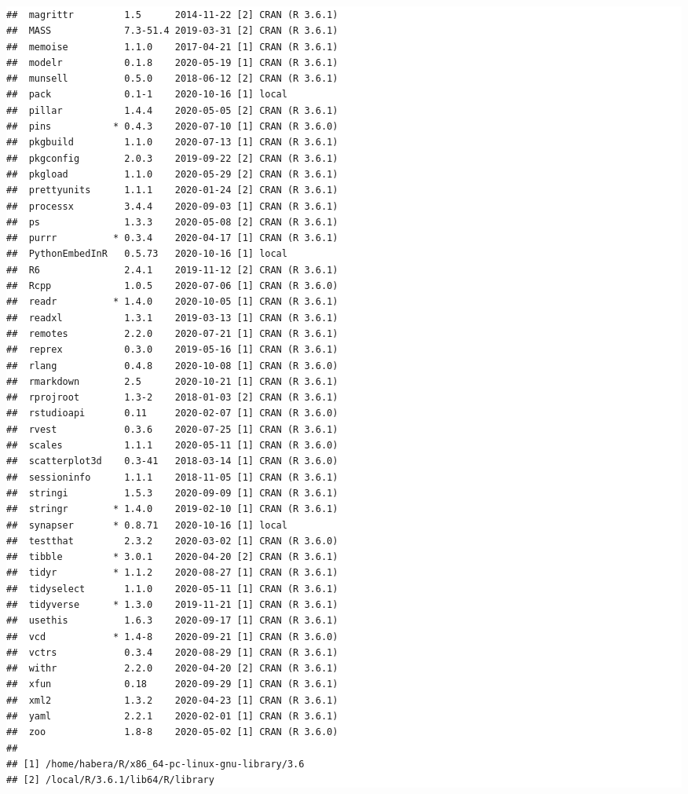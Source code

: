 ```
##  magrittr         1.5      2014-11-22 [2] CRAN (R 3.6.1)
##  MASS             7.3-51.4 2019-03-31 [2] CRAN (R 3.6.1)
##  memoise          1.1.0    2017-04-21 [1] CRAN (R 3.6.1)
##  modelr           0.1.8    2020-05-19 [1] CRAN (R 3.6.1)
##  munsell          0.5.0    2018-06-12 [2] CRAN (R 3.6.1)
##  pack             0.1-1    2020-10-16 [1] local         
##  pillar           1.4.4    2020-05-05 [2] CRAN (R 3.6.1)
##  pins           * 0.4.3    2020-07-10 [1] CRAN (R 3.6.0)
##  pkgbuild         1.1.0    2020-07-13 [1] CRAN (R 3.6.1)
##  pkgconfig        2.0.3    2019-09-22 [2] CRAN (R 3.6.1)
##  pkgload          1.1.0    2020-05-29 [2] CRAN (R 3.6.1)
##  prettyunits      1.1.1    2020-01-24 [2] CRAN (R 3.6.1)
##  processx         3.4.4    2020-09-03 [1] CRAN (R 3.6.1)
##  ps               1.3.3    2020-05-08 [2] CRAN (R 3.6.1)
##  purrr          * 0.3.4    2020-04-17 [1] CRAN (R 3.6.1)
##  PythonEmbedInR   0.5.73   2020-10-16 [1] local         
##  R6               2.4.1    2019-11-12 [2] CRAN (R 3.6.1)
##  Rcpp             1.0.5    2020-07-06 [1] CRAN (R 3.6.0)
##  readr          * 1.4.0    2020-10-05 [1] CRAN (R 3.6.1)
##  readxl           1.3.1    2019-03-13 [1] CRAN (R 3.6.1)
##  remotes          2.2.0    2020-07-21 [1] CRAN (R 3.6.1)
##  reprex           0.3.0    2019-05-16 [1] CRAN (R 3.6.1)
##  rlang            0.4.8    2020-10-08 [1] CRAN (R 3.6.0)
##  rmarkdown        2.5      2020-10-21 [1] CRAN (R 3.6.1)
##  rprojroot        1.3-2    2018-01-03 [2] CRAN (R 3.6.1)
##  rstudioapi       0.11     2020-02-07 [1] CRAN (R 3.6.0)
##  rvest            0.3.6    2020-07-25 [1] CRAN (R 3.6.1)
##  scales           1.1.1    2020-05-11 [1] CRAN (R 3.6.0)
##  scatterplot3d    0.3-41   2018-03-14 [1] CRAN (R 3.6.0)
##  sessioninfo      1.1.1    2018-11-05 [1] CRAN (R 3.6.1)
##  stringi          1.5.3    2020-09-09 [1] CRAN (R 3.6.1)
##  stringr        * 1.4.0    2019-02-10 [1] CRAN (R 3.6.1)
##  synapser       * 0.8.71   2020-10-16 [1] local         
##  testthat         2.3.2    2020-03-02 [1] CRAN (R 3.6.0)
##  tibble         * 3.0.1    2020-04-20 [2] CRAN (R 3.6.1)
##  tidyr          * 1.1.2    2020-08-27 [1] CRAN (R 3.6.1)
##  tidyselect       1.1.0    2020-05-11 [1] CRAN (R 3.6.1)
##  tidyverse      * 1.3.0    2019-11-21 [1] CRAN (R 3.6.1)
##  usethis          1.6.3    2020-09-17 [1] CRAN (R 3.6.1)
##  vcd            * 1.4-8    2020-09-21 [1] CRAN (R 3.6.0)
##  vctrs            0.3.4    2020-08-29 [1] CRAN (R 3.6.1)
##  withr            2.2.0    2020-04-20 [2] CRAN (R 3.6.1)
##  xfun             0.18     2020-09-29 [1] CRAN (R 3.6.1)
##  xml2             1.3.2    2020-04-23 [1] CRAN (R 3.6.1)
##  yaml             2.2.1    2020-02-01 [1] CRAN (R 3.6.1)
##  zoo              1.8-8    2020-05-02 [1] CRAN (R 3.6.0)
## 
## [1] /home/habera/R/x86_64-pc-linux-gnu-library/3.6
## [2] /local/R/3.6.1/lib64/R/library
```
